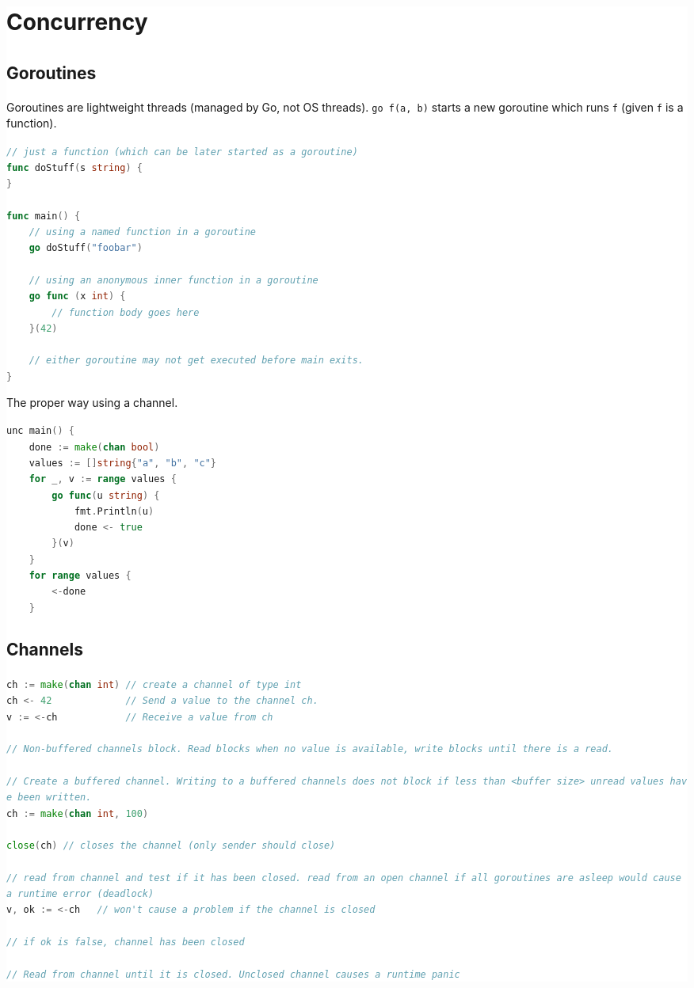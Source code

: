 # Concurrency

## Goroutines
Goroutines are lightweight threads (managed by Go, not OS threads). `go f(a, b)` starts a new goroutine which runs `f` (given `f` is a function).

```go
// just a function (which can be later started as a goroutine)
func doStuff(s string) {
}

func main() {
    // using a named function in a goroutine
    go doStuff("foobar")

    // using an anonymous inner function in a goroutine
    go func (x int) {
        // function body goes here
    }(42)

    // either goroutine may not get executed before main exits. 
}
```

The proper way using a channel.

```go
unc main() {
	done := make(chan bool)
	values := []string{"a", "b", "c"}
	for _, v := range values {
		go func(u string) {
			fmt.Println(u)
			done <- true
		}(v)
	}
	for range values {
	    <-done
	}

```
## Channels
```go
ch := make(chan int) // create a channel of type int
ch <- 42             // Send a value to the channel ch.
v := <-ch            // Receive a value from ch

// Non-buffered channels block. Read blocks when no value is available, write blocks until there is a read.

// Create a buffered channel. Writing to a buffered channels does not block if less than <buffer size> unread values have been written.
ch := make(chan int, 100)

close(ch) // closes the channel (only sender should close)

// read from channel and test if it has been closed. read from an open channel if all goroutines are asleep would cause a runtime error (deadlock)
v, ok := <-ch   // won't cause a problem if the channel is closed

// if ok is false, channel has been closed

// Read from channel until it is closed. Unclosed channel causes a runtime panic
```